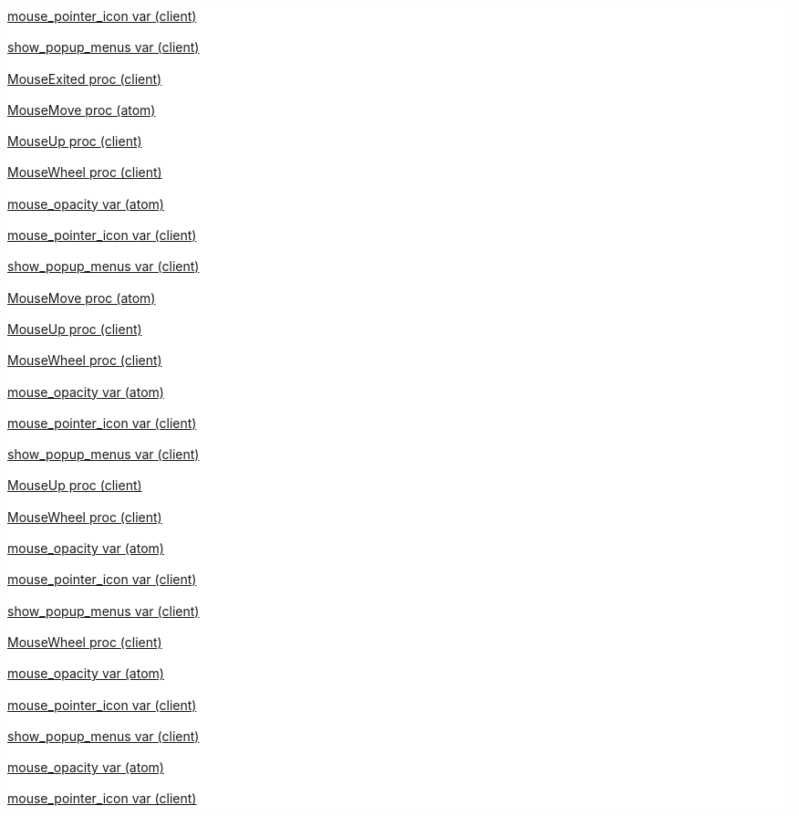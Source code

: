 [mouse\_pointer\_icon var (client)](#/client/var/mouse_pointer_icon) 

[show\_popup\_menus var (client)](#/client/var/show_popup_menus) 







[MouseExited proc (client)](#/client/proc/MouseExited)

[MouseMove proc (atom)](#/atom/proc/MouseMove) 

[MouseUp proc (client)](#/client/proc/MouseUp) 

[MouseWheel proc (client)](#/client/proc/MouseWheel) 

[mouse\_opacity var (atom)](#/atom/var/mouse_opacity) 

[mouse\_pointer\_icon var (client)](#/client/var/mouse_pointer_icon) 

[show\_popup\_menus var (client)](#/client/var/show_popup_menus) 






[MouseMove proc (atom)](#/atom/proc/MouseMove)

[MouseUp proc (client)](#/client/proc/MouseUp) 

[MouseWheel proc (client)](#/client/proc/MouseWheel) 

[mouse\_opacity var (atom)](#/atom/var/mouse_opacity) 

[mouse\_pointer\_icon var (client)](#/client/var/mouse_pointer_icon) 

[show\_popup\_menus var (client)](#/client/var/show_popup_menus) 





[MouseUp proc (client)](#/client/proc/MouseUp)

[MouseWheel proc (client)](#/client/proc/MouseWheel) 

[mouse\_opacity var (atom)](#/atom/var/mouse_opacity) 

[mouse\_pointer\_icon var (client)](#/client/var/mouse_pointer_icon) 

[show\_popup\_menus var (client)](#/client/var/show_popup_menus) 




[MouseWheel proc (client)](#/client/proc/MouseWheel)

[mouse\_opacity var (atom)](#/atom/var/mouse_opacity) 

[mouse\_pointer\_icon var (client)](#/client/var/mouse_pointer_icon) 

[show\_popup\_menus var (client)](#/client/var/show_popup_menus) 



[mouse\_opacity var (atom)](#/atom/var/mouse_opacity)

[mouse\_pointer\_icon var (client)](#/client/var/mouse_pointer_icon) 
